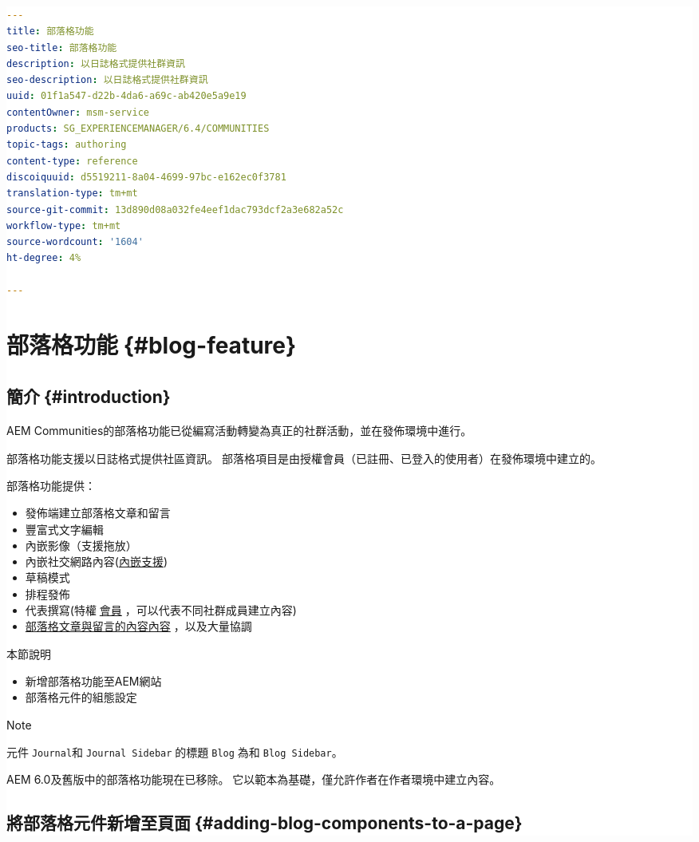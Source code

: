 ```yaml
---
title: 部落格功能
seo-title: 部落格功能
description: 以日誌格式提供社群資訊
seo-description: 以日誌格式提供社群資訊
uuid: 01f1a547-d22b-4da6-a69c-ab420e5a9e19
contentOwner: msm-service
products: SG_EXPERIENCEMANAGER/6.4/COMMUNITIES
topic-tags: authoring
content-type: reference
discoiquuid: d5519211-8a04-4699-97bc-e162ec0f3781
translation-type: tm+mt
source-git-commit: 13d890d08a032fe4eef1dac793dcf2a3e682a52c
workflow-type: tm+mt
source-wordcount: '1604'
ht-degree: 4%

---
```



# 部落格功能 {#blog-feature}

## 簡介 {#introduction}

AEM Communities的部落格功能已從編寫活動轉變為真正的社群活動，並在發佈環境中進行。

部落格功能支援以日誌格式提供社區資訊。 部落格項目是由授權會員（已註冊、已登入的使用者）在發佈環境中建立的。

部落格功能提供：

* 發佈端建立部落格文章和留言
* 豐富式文字編輯
* 內嵌影像（支援拖放）
* 內嵌社交網路內容([內嵌支援](blog-developer-basics.md#allowing-rich-media))
* 草稿模式
* 排程發佈
* 代表撰寫(特權 [會員](users.md#privileged-members-group) ，可以代表不同社群成員建立內容)
* [部落格文章與留言的內容內容](moderate-ugc.md) ，以及大量協調

本節說明

* 新增部落格功能至AEM網站
* 部落格元件的組態設定

>[!NOTE]
>
>元件 `Journal`和 `Journal Sidebar` 的標題 `Blog` 為和 `Blog Sidebar`。
>
>AEM 6.0及舊版中的部落格功能現在已移除。 它以範本為基礎，僅允許作者在作者環境中建立內容。

## 將部落格元件新增至頁面 {#adding-blog-components-to-a-page}

